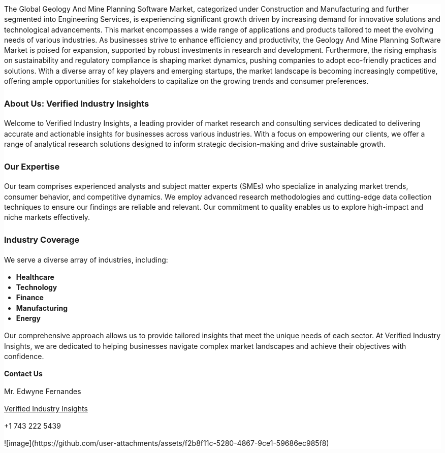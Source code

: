 </h3><p>The Global Geology And Mine Planning Software Market, categorized under Construction and Manufacturing and further segmented into Engineering Services, is experiencing significant growth driven by increasing demand for innovative solutions and technological advancements. This market encompasses a wide range of applications and products tailored to meet the evolving needs of various industries. As businesses strive to enhance efficiency and productivity, the Geology And Mine Planning Software Market is poised for expansion, supported by robust investments in research and development. Furthermore, the rising emphasis on sustainability and regulatory compliance is shaping market dynamics, pushing companies to adopt eco-friendly practices and solutions. With a diverse array of key players and emerging startups, the market landscape is becoming increasingly competitive, offering ample opportunities for stakeholders to capitalize on the growing trends and consumer preferences.</p><h3>About Us: Verified Industry Insights</h3><p>Welcome to Verified Industry Insights, a leading provider of market research and consulting services dedicated to delivering accurate and actionable insights for businesses across various industries. With a focus on empowering our clients, we offer a range of analytical research solutions designed to inform strategic decision-making and drive sustainable growth.</p><h3>Our Expertise</h3><p>Our team comprises experienced analysts and subject matter experts (SMEs) who specialize in analyzing market trends, consumer behavior, and competitive dynamics. We employ advanced research methodologies and cutting-edge data collection techniques to ensure our findings are reliable and relevant. Our commitment to quality enables us to explore high-impact and niche markets effectively.</p><h3>Industry Coverage</h3><p>We serve a diverse array of industries, including:</p><ul><li><strong>Healthcare</strong></li><li><strong>Technology</strong></li><li><strong>Finance</strong></li><li><strong>Manufacturing</strong></li><li><strong>Energy</strong></li></ul><p>Our comprehensive approach allows us to provide tailored insights that meet the unique needs of each sector. At Verified Industry Insights, we are dedicated to helping businesses navigate complex market landscapes and achieve their objectives with confidence.</p><p><strong>Contact Us</strong></p><p>Mr. Edwyne Fernandes</p><p><a href="https://www.verifiedindustryinsights.com/">Verified Industry Insights</a></p><p>+1 743 222 5439</p>
![image](https://github.com/user-attachments/assets/f2b8f11c-5280-4867-9ce1-59686ec985f8)
